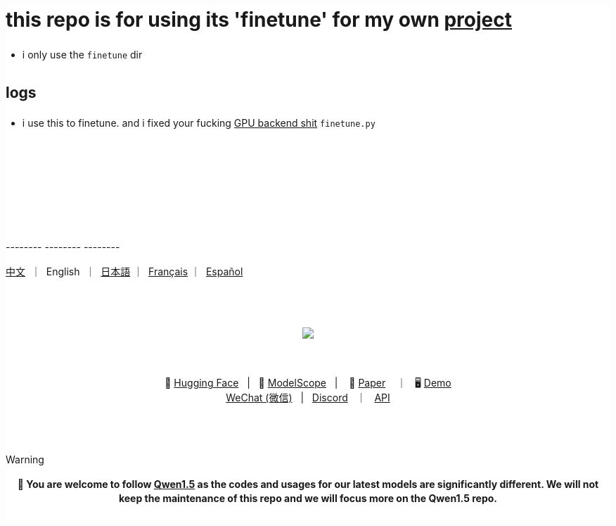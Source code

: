# this repo is for using its 'finetune' for my own [project](https://github.com/eawlot3000/fine_tune_chatbot_with_ellie)
* i only use the `finetune` dir



## logs
* i use this to finetune. and i fixed your fucking [GPU backend shit](https://github.com/AutoGPTQ/AutoGPTQ/issues/406) `finetune.py`











<br>
<br>
<br>
<br>
<br>
<br>
<br>
--------
--------
--------
<p align="left">
    <a href="README_CN.md">中文</a>&nbsp ｜ &nbspEnglish&nbsp ｜ &nbsp<a href="README_JA.md">日本語</a> ｜ &nbsp<a href="README_FR.md">Français</a> ｜ &nbsp<a href="README_ES.md">Español</a>
</p>
<br><br>

<p align="center">
    <img src="https://qianwen-res.oss-cn-beijing.aliyuncs.com/logo_qwen.jpg" width="400"/>
<p>
<br>

<p align="center">
        🤗 <a href="https://huggingface.co/Qwen">Hugging Face</a>&nbsp&nbsp | &nbsp&nbsp🤖 <a href="https://modelscope.cn/organization/qwen">ModelScope</a>&nbsp&nbsp | &nbsp&nbsp 📑 <a href="https://arxiv.org/abs/2309.16609">Paper</a> &nbsp&nbsp ｜ &nbsp&nbsp🖥️ <a href="https://modelscope.cn/studios/qwen/Qwen-72B-Chat-Demo/summary">Demo</a>
<br>
<a href="assets/wechat.png">WeChat (微信)</a>&nbsp&nbsp | &nbsp&nbsp<a href="https://discord.gg/CV4E9rpNSD">Discord</a>&nbsp&nbsp ｜  &nbsp&nbsp<a href="https://dashscope.aliyun.com">API</a> 
</p>
<br><br>

> [!Warning]
> <div align="center">
> <b>
> 🚨 You are welcome to follow <a href="https://github.com/QwenLM/Qwen1.5">Qwen1.5</a> as the codes and usages for our latest models are significantly different. We will not keep the maintenance of this repo and we will focus more on the Qwen1.5 repo.
> </b>
> </div>
<br>
